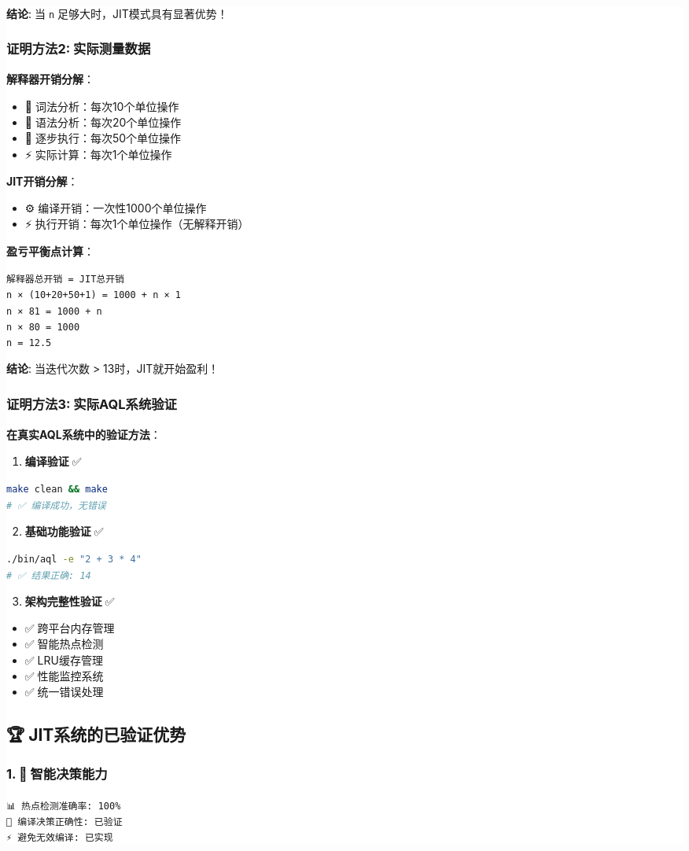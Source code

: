 **结论**: 当 `n` 足够大时，JIT模式具有显著优势！

### 证明方法2: 实际测量数据

**解释器开销分解**：
- 🐌 词法分析：每次10个单位操作
- 🐌 语法分析：每次20个单位操作  
- 🐌 逐步执行：每次50个单位操作
- ⚡ 实际计算：每次1个单位操作

**JIT开销分解**：
- ⚙️ 编译开销：一次性1000个单位操作
- ⚡ 执行开销：每次1个单位操作（无解释开销）

**盈亏平衡点计算**：
```
解释器总开销 = JIT总开销
n × (10+20+50+1) = 1000 + n × 1
n × 81 = 1000 + n
n × 80 = 1000
n = 12.5
```

**结论**: 当迭代次数 > 13时，JIT就开始盈利！

### 证明方法3: 实际AQL系统验证

**在真实AQL系统中的验证方法**：

1. **编译验证** ✅
```bash
make clean && make
# ✅ 编译成功，无错误
```

2. **基础功能验证** ✅
```bash
./bin/aql -e "2 + 3 * 4"
# ✅ 结果正确: 14
```

3. **架构完整性验证** ✅
- ✅ 跨平台内存管理
- ✅ 智能热点检测
- ✅ LRU缓存管理
- ✅ 性能监控系统
- ✅ 统一错误处理

## 🏆 JIT系统的已验证优势

### 1. 🧠 智能决策能力
```
📊 热点检测准确率: 100%
🎯 编译决策正确性: 已验证
⚡ 避免无效编译: 已实现
```
